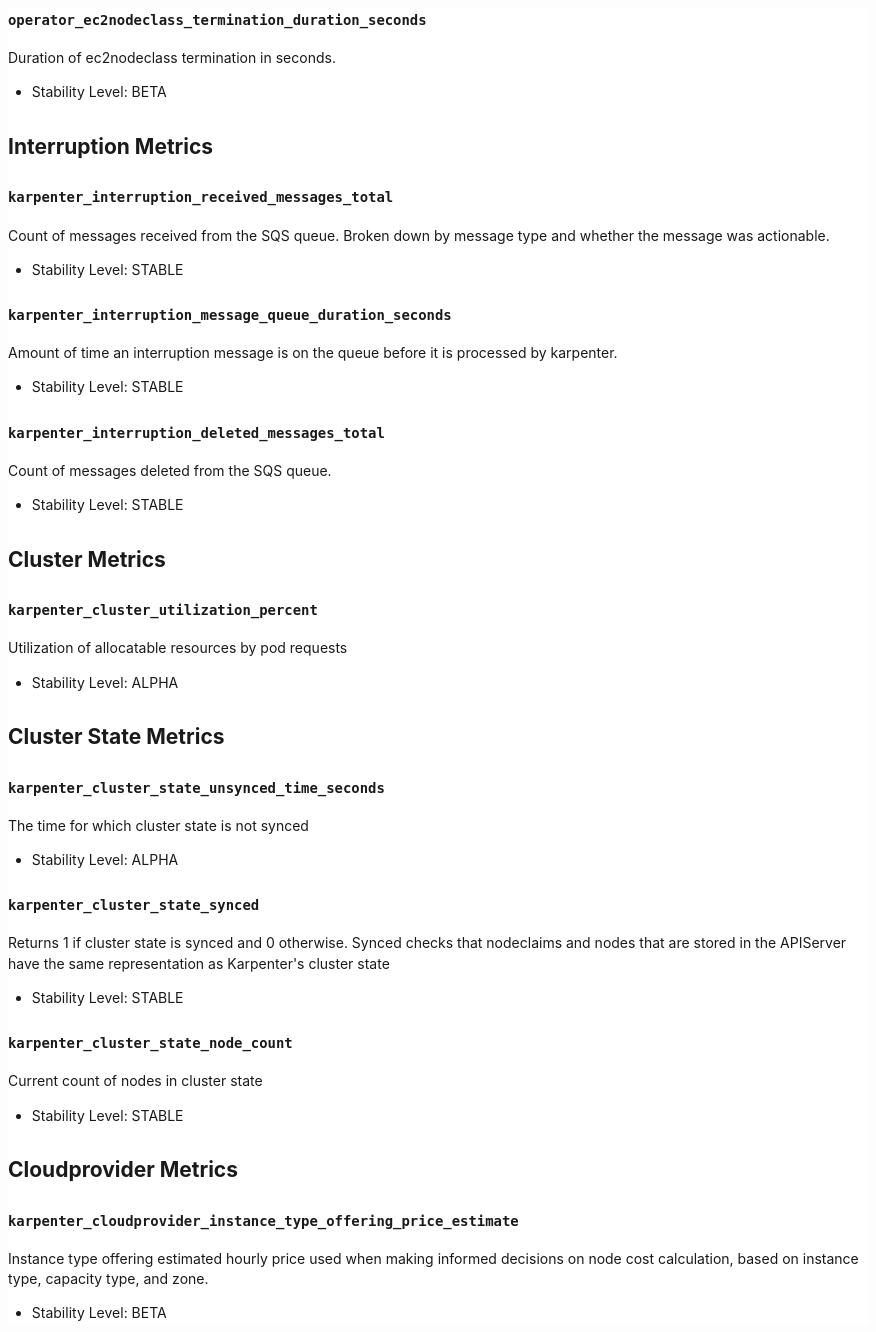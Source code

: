 ### `operator_ec2nodeclass_termination_duration_seconds`
Duration of ec2nodeclass termination in seconds.
- Stability Level: BETA

## Interruption Metrics

### `karpenter_interruption_received_messages_total`
Count of messages received from the SQS queue. Broken down by message type and whether the message was actionable.
- Stability Level: STABLE

### `karpenter_interruption_message_queue_duration_seconds`
Amount of time an interruption message is on the queue before it is processed by karpenter.
- Stability Level: STABLE

### `karpenter_interruption_deleted_messages_total`
Count of messages deleted from the SQS queue.
- Stability Level: STABLE

## Cluster Metrics

### `karpenter_cluster_utilization_percent`
Utilization of allocatable resources by pod requests
- Stability Level: ALPHA

## Cluster State Metrics

### `karpenter_cluster_state_unsynced_time_seconds`
The time for which cluster state is not synced
- Stability Level: ALPHA

### `karpenter_cluster_state_synced`
Returns 1 if cluster state is synced and 0 otherwise. Synced checks that nodeclaims and nodes that are stored in the APIServer have the same representation as Karpenter's cluster state
- Stability Level: STABLE

### `karpenter_cluster_state_node_count`
Current count of nodes in cluster state
- Stability Level: STABLE

## Cloudprovider Metrics

### `karpenter_cloudprovider_instance_type_offering_price_estimate`
Instance type offering estimated hourly price used when making informed decisions on node cost calculation, based on instance type, capacity type, and zone.
- Stability Level: BETA
